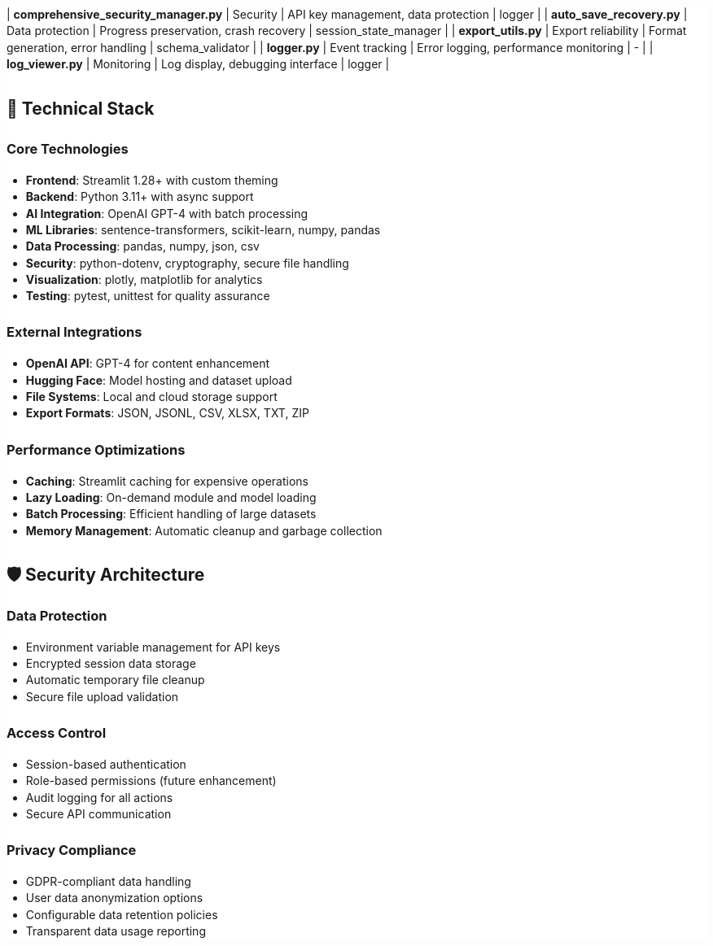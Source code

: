 | **comprehensive_security_manager.py** | Security | API key management, data protection | logger |
| **auto_save_recovery.py** | Data protection | Progress preservation, crash recovery | session_state_manager |
| **export_utils.py** | Export reliability | Format generation, error handling | schema_validator |
| **logger.py** | Event tracking | Error logging, performance monitoring | - |
| **log_viewer.py** | Monitoring | Log display, debugging interface | logger |

## 🔧 **Technical Stack**

### **Core Technologies**
- **Frontend**: Streamlit 1.28+ with custom theming
- **Backend**: Python 3.11+ with async support
- **AI Integration**: OpenAI GPT-4 with batch processing
- **ML Libraries**: sentence-transformers, scikit-learn, numpy, pandas
- **Data Processing**: pandas, numpy, json, csv
- **Security**: python-dotenv, cryptography, secure file handling
- **Visualization**: plotly, matplotlib for analytics
- **Testing**: pytest, unittest for quality assurance

### **External Integrations**
- **OpenAI API**: GPT-4 for content enhancement
- **Hugging Face**: Model hosting and dataset upload
- **File Systems**: Local and cloud storage support
- **Export Formats**: JSON, JSONL, CSV, XLSX, TXT, ZIP

### **Performance Optimizations**
- **Caching**: Streamlit caching for expensive operations
- **Lazy Loading**: On-demand module and model loading
- **Batch Processing**: Efficient handling of large datasets
- **Memory Management**: Automatic cleanup and garbage collection

## 🛡️ **Security Architecture**

### **Data Protection**
- Environment variable management for API keys
- Encrypted session data storage
- Automatic temporary file cleanup
- Secure file upload validation

### **Access Control**
- Session-based authentication
- Role-based permissions (future enhancement)
- Audit logging for all actions
- Secure API communication

### **Privacy Compliance**
- GDPR-compliant data handling
- User data anonymization options
- Configurable data retention policies
- Transparent data usage reporting
